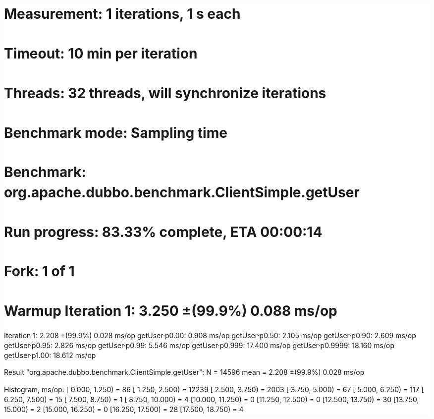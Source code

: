 # Measurement: 1 iterations, 1 s each
# Timeout: 10 min per iteration
# Threads: 32 threads, will synchronize iterations
# Benchmark mode: Sampling time
# Benchmark: org.apache.dubbo.benchmark.ClientSimple.getUser

# Run progress: 83.33% complete, ETA 00:00:14
# Fork: 1 of 1
# Warmup Iteration   1: 3.250 ±(99.9%) 0.088 ms/op
Iteration   1: 2.208 ±(99.9%) 0.028 ms/op
                 getUser·p0.00:   0.908 ms/op
                 getUser·p0.50:   2.105 ms/op
                 getUser·p0.90:   2.609 ms/op
                 getUser·p0.95:   2.826 ms/op
                 getUser·p0.99:   5.546 ms/op
                 getUser·p0.999:  17.400 ms/op
                 getUser·p0.9999: 18.160 ms/op
                 getUser·p1.00:   18.612 ms/op



Result "org.apache.dubbo.benchmark.ClientSimple.getUser":
  N = 14596
  mean =      2.208 ±(99.9%) 0.028 ms/op

  Histogram, ms/op:
    [ 0.000,  1.250) = 86 
    [ 1.250,  2.500) = 12239 
    [ 2.500,  3.750) = 2003 
    [ 3.750,  5.000) = 67 
    [ 5.000,  6.250) = 117 
    [ 6.250,  7.500) = 15 
    [ 7.500,  8.750) = 1 
    [ 8.750, 10.000) = 4 
    [10.000, 11.250) = 0 
    [11.250, 12.500) = 0 
    [12.500, 13.750) = 30 
    [13.750, 15.000) = 2 
    [15.000, 16.250) = 0 
    [16.250, 17.500) = 28 
    [17.500, 18.750) = 4 
